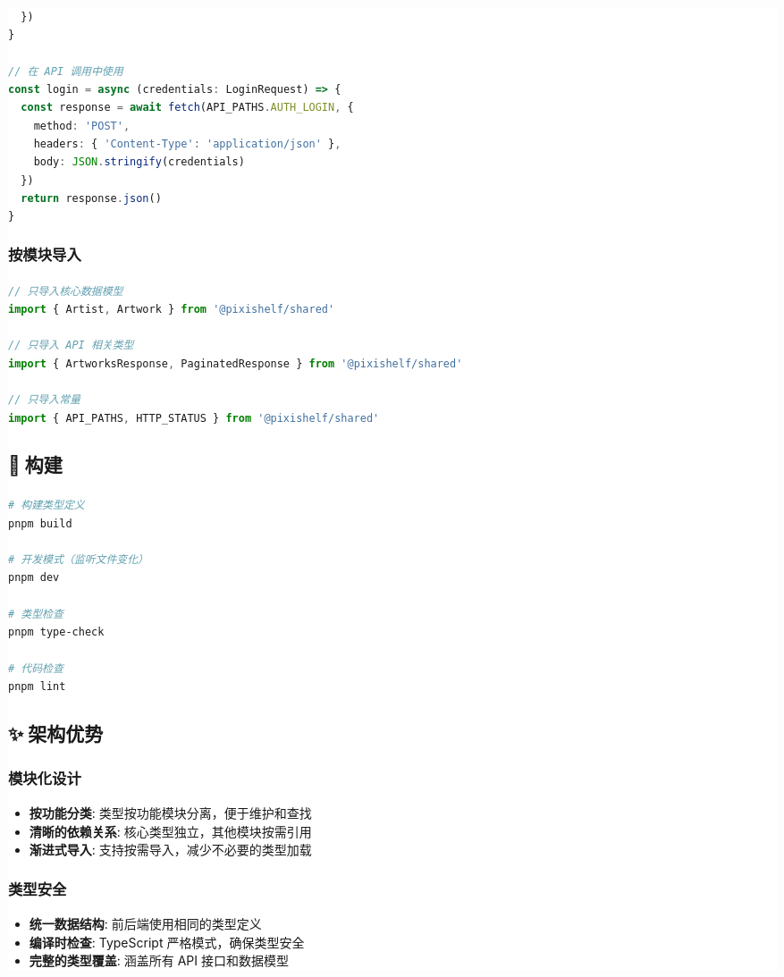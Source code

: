 ```typescript
  })
}

// 在 API 调用中使用
const login = async (credentials: LoginRequest) => {
  const response = await fetch(API_PATHS.AUTH_LOGIN, {
    method: 'POST',
    headers: { 'Content-Type': 'application/json' },
    body: JSON.stringify(credentials)
  })
  return response.json()
}
```

### 按模块导入

```typescript
// 只导入核心数据模型
import { Artist, Artwork } from '@pixishelf/shared'

// 只导入 API 相关类型
import { ArtworksResponse, PaginatedResponse } from '@pixishelf/shared'

// 只导入常量
import { API_PATHS, HTTP_STATUS } from '@pixishelf/shared'
```

## 🔧 构建

```bash
# 构建类型定义
pnpm build

# 开发模式（监听文件变化）
pnpm dev

# 类型检查
pnpm type-check

# 代码检查
pnpm lint
```

## ✨ 架构优势

### 模块化设计
- **按功能分类**: 类型按功能模块分离，便于维护和查找
- **清晰的依赖关系**: 核心类型独立，其他模块按需引用
- **渐进式导入**: 支持按需导入，减少不必要的类型加载

### 类型安全
- **统一数据结构**: 前后端使用相同的类型定义
- **编译时检查**: TypeScript 严格模式，确保类型安全
- **完整的类型覆盖**: 涵盖所有 API 接口和数据模型
